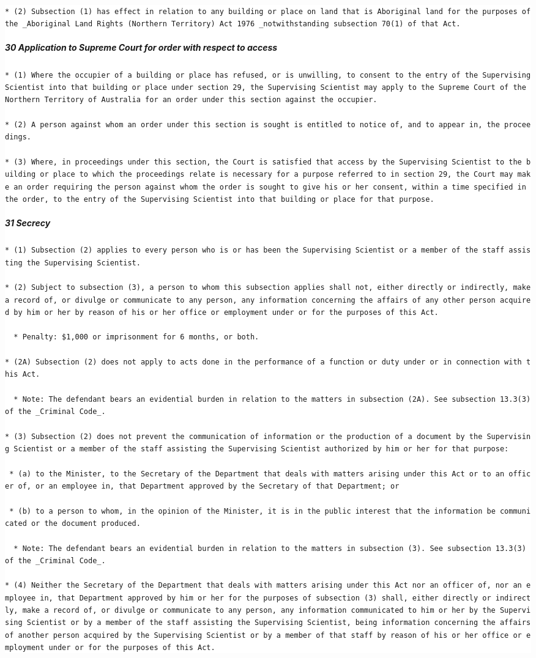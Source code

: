     * (2) Subsection (1) has effect in relation to any building or place on land that is Aboriginal land for the purposes of the _Aboriginal Land Rights (Northern Territory) Act 1976 _notwithstanding subsection 70(1) of that Act.

##### 30  Application to Supreme Court for order with respect to access

    * (1) Where the occupier of a building or place has refused, or is unwilling, to consent to the entry of the Supervising Scientist into that building or place under section 29, the Supervising Scientist may apply to the Supreme Court of the Northern Territory of Australia for an order under this section against the occupier.

    * (2) A person against whom an order under this section is sought is entitled to notice of, and to appear in, the proceedings.

    * (3) Where, in proceedings under this section, the Court is satisfied that access by the Supervising Scientist to the building or place to which the proceedings relate is necessary for a purpose referred to in section 29, the Court may make an order requiring the person against whom the order is sought to give his or her consent, within a time specified in the order, to the entry of the Supervising Scientist into that building or place for that purpose.

##### 31  Secrecy

    * (1) Subsection (2) applies to every person who is or has been the Supervising Scientist or a member of the staff assisting the Supervising Scientist.

    * (2) Subject to subsection (3), a person to whom this subsection applies shall not, either directly or indirectly, make a record of, or divulge or communicate to any person, any information concerning the affairs of any other person acquired by him or her by reason of his or her office or employment under or for the purposes of this Act.

      * Penalty: $1,000 or imprisonment for 6 months, or both.

    * (2A) Subsection (2) does not apply to acts done in the performance of a function or duty under or in connection with this Act.

      * Note: The defendant bears an evidential burden in relation to the matters in subsection (2A). See subsection 13.3(3) of the _Criminal Code_.

    * (3) Subsection (2) does not prevent the communication of information or the production of a document by the Supervising Scientist or a member of the staff assisting the Supervising Scientist authorized by him or her for that purpose:

     * (a) to the Minister, to the Secretary of the Department that deals with matters arising under this Act or to an officer of, or an employee in, that Department approved by the Secretary of that Department; or

     * (b) to a person to whom, in the opinion of the Minister, it is in the public interest that the information be communicated or the document produced.

      * Note: The defendant bears an evidential burden in relation to the matters in subsection (3). See subsection 13.3(3) of the _Criminal Code_.

    * (4) Neither the Secretary of the Department that deals with matters arising under this Act nor an officer of, nor an employee in, that Department approved by him or her for the purposes of subsection (3) shall, either directly or indirectly, make a record of, or divulge or communicate to any person, any information communicated to him or her by the Supervising Scientist or by a member of the staff assisting the Supervising Scientist, being information concerning the affairs of another person acquired by the Supervising Scientist or by a member of that staff by reason of his or her office or employment under or for the purposes of this Act.

